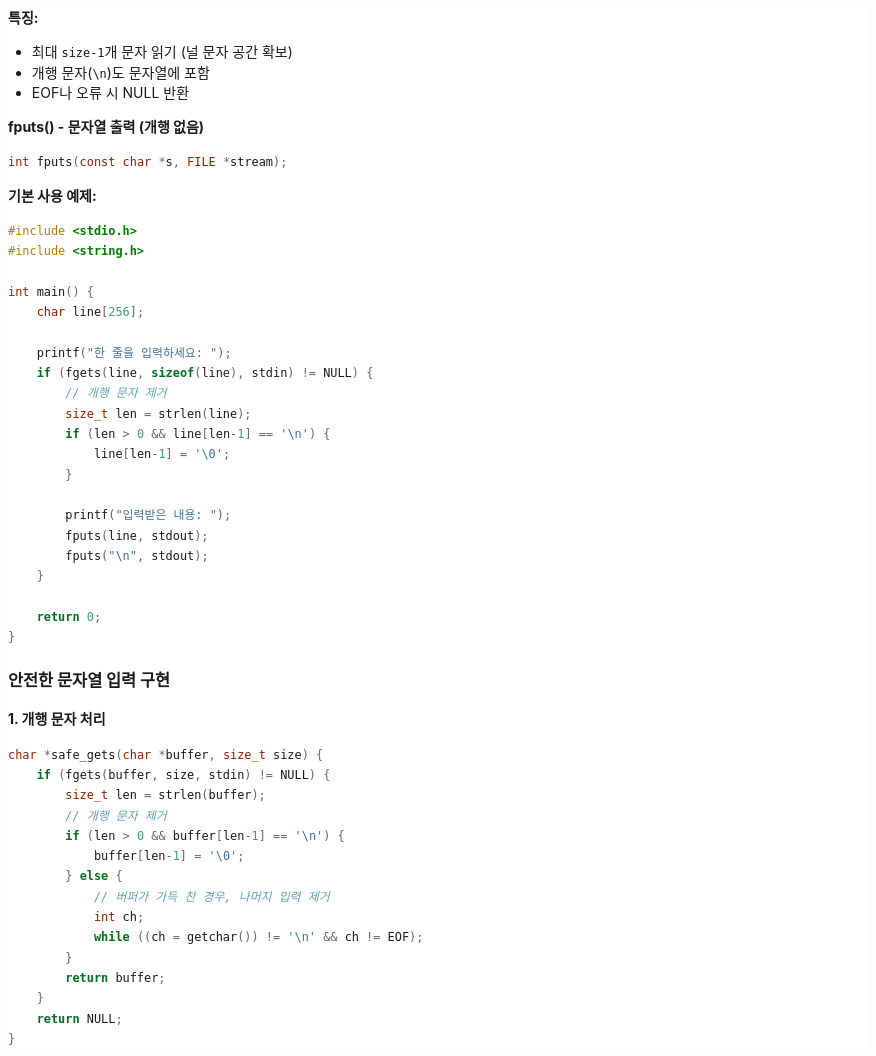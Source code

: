 **특징:**
- 최대 `size-1`개 문자 읽기 (널 문자 공간 확보)
- 개행 문자(`\n`)도 문자열에 포함
- EOF나 오류 시 NULL 반환

**fputs() - 문자열 출력 (개행 없음)**

```c
int fputs(const char *s, FILE *stream);
```

**기본 사용 예제:**

```c
#include <stdio.h>
#include <string.h>

int main() {
    char line[256];

    printf("한 줄을 입력하세요: ");
    if (fgets(line, sizeof(line), stdin) != NULL) {
        // 개행 문자 제거
        size_t len = strlen(line);
        if (len > 0 && line[len-1] == '\n') {
            line[len-1] = '\0';
        }

        printf("입력받은 내용: ");
        fputs(line, stdout);
        fputs("\n", stdout);
    }

    return 0;
}
```

### 안전한 문자열 입력 구현

**1. 개행 문자 처리**

```c
char *safe_gets(char *buffer, size_t size) {
    if (fgets(buffer, size, stdin) != NULL) {
        size_t len = strlen(buffer);
        // 개행 문자 제거
        if (len > 0 && buffer[len-1] == '\n') {
            buffer[len-1] = '\0';
        } else {
            // 버퍼가 가득 찬 경우, 나머지 입력 제거
            int ch;
            while ((ch = getchar()) != '\n' && ch != EOF);
        }
        return buffer;
    }
    return NULL;
}
```
